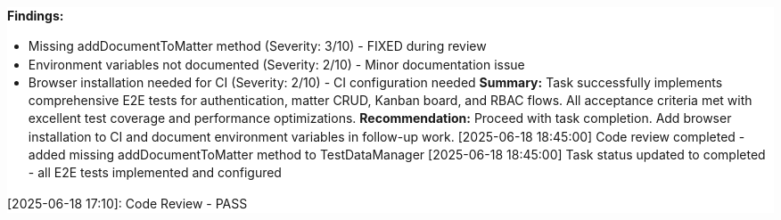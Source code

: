 **Findings:** 
  - Missing addDocumentToMatter method (Severity: 3/10) - FIXED during review
  - Environment variables not documented (Severity: 2/10) - Minor documentation issue
  - Browser installation needed for CI (Severity: 2/10) - CI configuration needed
**Summary:** Task successfully implements comprehensive E2E tests for authentication, matter CRUD, Kanban board, and RBAC flows. All acceptance criteria met with excellent test coverage and performance optimizations.
**Recommendation:** Proceed with task completion. Add browser installation to CI and document environment variables in follow-up work.
[2025-06-18 18:45:00] Code review completed - added missing addDocumentToMatter method to TestDataManager
[2025-06-18 18:45:00] Task status updated to completed - all E2E tests implemented and configured

[2025-06-18 17:10]: Code Review - PASS